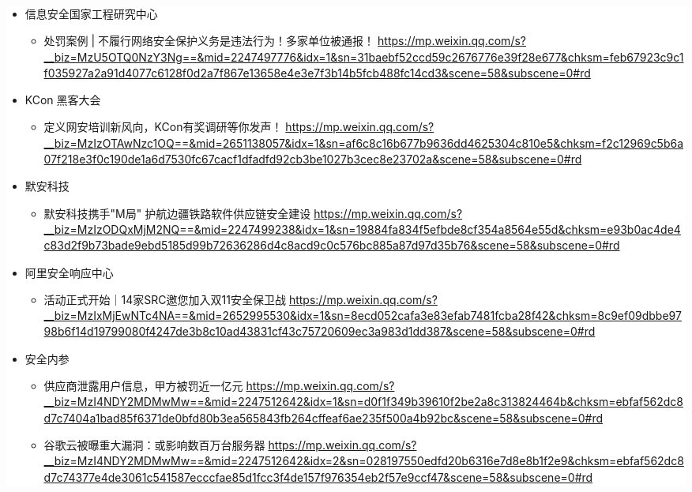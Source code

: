- 信息安全国家工程研究中心
  - 处罚案例 | 不履行网络安全保护义务是违法行为！多家单位被通报！
https://mp.weixin.qq.com/s?__biz=MzU5OTQ0NzY3Ng==&mid=2247497776&idx=1&sn=31baebf52ccd59c2676776e39f28e677&chksm=feb67923c9c1f035927a2a91d4077c6128f0d2a7f867e13658e4e3e7f3b14b5fcb488fc14cd3&scene=58&subscene=0#rd

- KCon 黑客大会
  - 定义网安培训新风向，KCon有奖调研等你发声！
https://mp.weixin.qq.com/s?__biz=MzIzOTAwNzc1OQ==&mid=2651138057&idx=1&sn=af6c8c16b677b9636dd4625304c810e5&chksm=f2c12969c5b6a07f218e3f0c190de1a6d7530fc67cacf1dfadfd92cb3be1027b3cec8e23702a&scene=58&subscene=0#rd

- 默安科技
  - 默安科技携手"M局" 护航边疆铁路软件供应链安全建设
https://mp.weixin.qq.com/s?__biz=MzIzODQxMjM2NQ==&mid=2247499238&idx=1&sn=19884fa834f5efbde8cf354a8564e55d&chksm=e93b0ac4de4c83d2f9b73bade9ebd5185d99b72636286d4c8acd9c0c576bc885a87d97d35b76&scene=58&subscene=0#rd

- 阿里安全响应中心
  - 活动正式开始｜14家SRC邀您加入双11安全保卫战
https://mp.weixin.qq.com/s?__biz=MzIxMjEwNTc4NA==&mid=2652995530&idx=1&sn=8ecd052cafa3e83efab7481fcba28f42&chksm=8c9ef09dbbe9798b6f14d19799080f4247de3b8c10ad43831cf43c75720609ec3a983d1dd387&scene=58&subscene=0#rd

- 安全内参
  - 供应商泄露用户信息，甲方被罚近一亿元
https://mp.weixin.qq.com/s?__biz=MzI4NDY2MDMwMw==&mid=2247512642&idx=1&sn=d0f1f349b39610f2be2a8c313824464b&chksm=ebfaf562dc8d7c7404a1bad85f6371de0bfd80b3ea565843fb264cffeaf6ae235f500a4b92bc&scene=58&subscene=0#rd

  - 谷歌云被曝重大漏洞：或影响数百万台服务器
https://mp.weixin.qq.com/s?__biz=MzI4NDY2MDMwMw==&mid=2247512642&idx=2&sn=028197550edfd20b6316e7d8e8b1f2e9&chksm=ebfaf562dc8d7c74377e4de3061c541587ecccfae85d1fcc3f4de157f976354eb2f57e9ccf47&scene=58&subscene=0#rd

